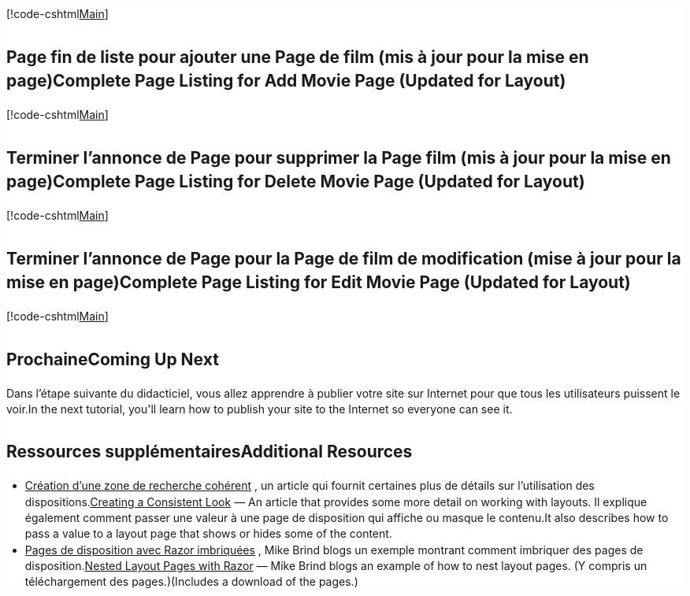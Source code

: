 [!code-cshtml[Main](layouts/samples/sample14.cshtml)]

## <a name="complete-page-listing-for-add-movie-page-updated-for-layout"></a><span data-ttu-id="f117a-257">Page fin de liste pour ajouter une Page de film (mis à jour pour la mise en page)</span><span class="sxs-lookup"><span data-stu-id="f117a-257">Complete Page Listing for Add Movie Page (Updated for Layout)</span></span>

[!code-cshtml[Main](layouts/samples/sample15.cshtml)]

## <a name="complete-page-listing-for-delete-movie-page-updated-for-layout"></a><span data-ttu-id="f117a-258">Terminer l’annonce de Page pour supprimer la Page film (mis à jour pour la mise en page)</span><span class="sxs-lookup"><span data-stu-id="f117a-258">Complete Page Listing for Delete Movie Page (Updated for Layout)</span></span>

[!code-cshtml[Main](layouts/samples/sample16.cshtml)]

## <a name="complete-page-listing-for-edit-movie-page-updated-for-layout"></a><span data-ttu-id="f117a-259">Terminer l’annonce de Page pour la Page de film de modification (mise à jour pour la mise en page)</span><span class="sxs-lookup"><span data-stu-id="f117a-259">Complete Page Listing for Edit Movie Page (Updated for Layout)</span></span>

[!code-cshtml[Main](layouts/samples/sample17.cshtml)]

## <a name="coming-up-next"></a><span data-ttu-id="f117a-260">Prochaine</span><span class="sxs-lookup"><span data-stu-id="f117a-260">Coming Up Next</span></span>

<span data-ttu-id="f117a-261">Dans l’étape suivante du didacticiel, vous allez apprendre à publier votre site sur Internet pour que tous les utilisateurs puissent le voir.</span><span class="sxs-lookup"><span data-stu-id="f117a-261">In the next tutorial, you'll learn how to publish your site to the Internet so everyone can see it.</span></span>

## <a name="additional-resources"></a><span data-ttu-id="f117a-262">Ressources supplémentaires</span><span class="sxs-lookup"><span data-stu-id="f117a-262">Additional Resources</span></span>

- <span data-ttu-id="f117a-263">[Création d’une zone de recherche cohérent](https://go.microsoft.com/fwlink/?LinkID=202891) , un article qui fournit certaines plus de détails sur l’utilisation des dispositions.</span><span class="sxs-lookup"><span data-stu-id="f117a-263">[Creating a Consistent Look](https://go.microsoft.com/fwlink/?LinkID=202891) — An article that provides some more detail on working with layouts.</span></span> <span data-ttu-id="f117a-264">Il explique également comment passer une valeur à une page de disposition qui affiche ou masque le contenu.</span><span class="sxs-lookup"><span data-stu-id="f117a-264">It also describes how to pass a value to a layout page that shows or hides some of the content.</span></span>
- <span data-ttu-id="f117a-265">[Pages de disposition avec Razor imbriquées](http://www.mikesdotnetting.com/Article/164/Nested-Layout-Pages-with-Razor) , Mike Brind blogs un exemple montrant comment imbriquer des pages de disposition.</span><span class="sxs-lookup"><span data-stu-id="f117a-265">[Nested Layout Pages with Razor](http://www.mikesdotnetting.com/Article/164/Nested-Layout-Pages-with-Razor) — Mike Brind blogs an example of how to nest layout pages.</span></span> <span data-ttu-id="f117a-266">(Y compris un téléchargement des pages.)</span><span class="sxs-lookup"><span data-stu-id="f117a-266">(Includes a download of the pages.)</span></span>
